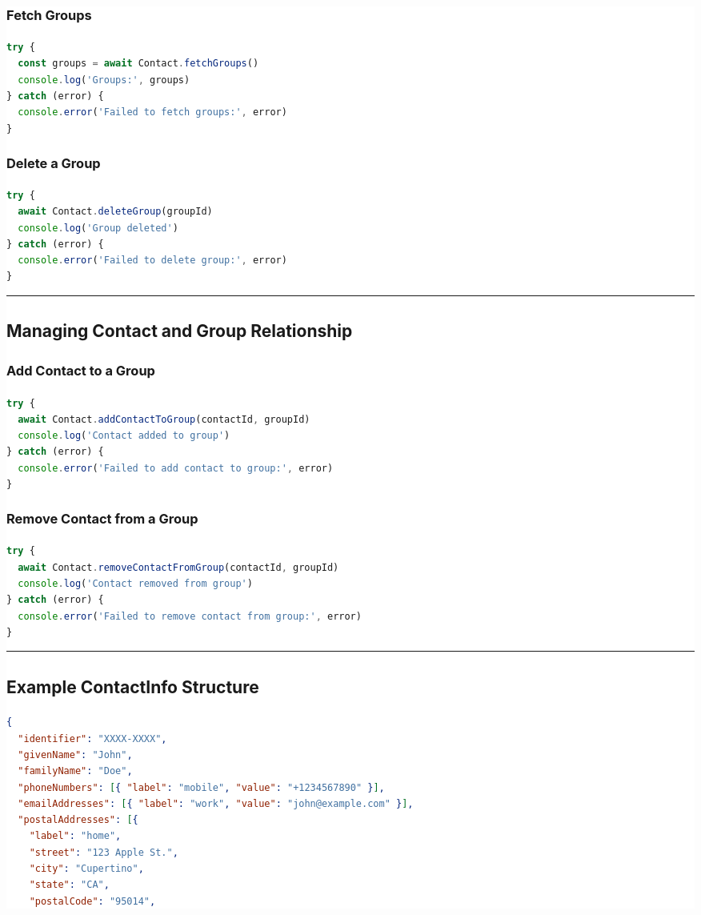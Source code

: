 ### Fetch Groups

```ts
try {
  const groups = await Contact.fetchGroups()
  console.log('Groups:', groups)
} catch (error) {
  console.error('Failed to fetch groups:', error)
}
```

### Delete a Group

```ts
try {
  await Contact.deleteGroup(groupId)
  console.log('Group deleted')
} catch (error) {
  console.error('Failed to delete group:', error)
}
```

---

## Managing Contact and Group Relationship

### Add Contact to a Group

```ts
try {
  await Contact.addContactToGroup(contactId, groupId)
  console.log('Contact added to group')
} catch (error) {
  console.error('Failed to add contact to group:', error)
}
```

### Remove Contact from a Group

```ts
try {
  await Contact.removeContactFromGroup(contactId, groupId)
  console.log('Contact removed from group')
} catch (error) {
  console.error('Failed to remove contact from group:', error)
}
```

---

## Example ContactInfo Structure

```json
{
  "identifier": "XXXX-XXXX",
  "givenName": "John",
  "familyName": "Doe",
  "phoneNumbers": [{ "label": "mobile", "value": "+1234567890" }],
  "emailAddresses": [{ "label": "work", "value": "john@example.com" }],
  "postalAddresses": [{
    "label": "home",
    "street": "123 Apple St.",
    "city": "Cupertino",
    "state": "CA",
    "postalCode": "95014",
```
